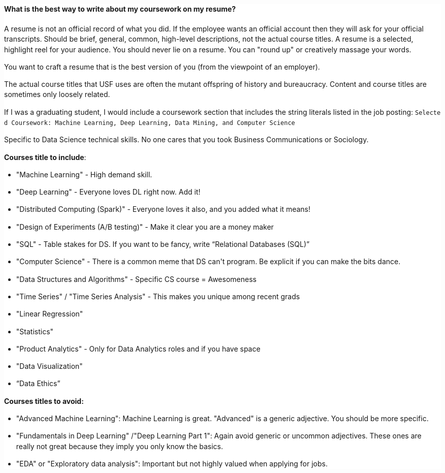 
#### 


#### **What is the best way to write about my coursework on my resume?** 

A resume is not an official record of what you did. If the employee wants an official account then they will ask for your official transcripts. Should be brief, general, common, high-level descriptions, not the actual course titles.  A resume is a selected, highlight reel for your audience. You should never lie on a resume. You can "round up" or creatively massage your words.

You want to craft a resume that is the best version of you (from the viewpoint of an employer). 

The actual course titles that USF uses are often the mutant offspring of history and bureaucracy. Content and course titles are sometimes only loosely related. 

If I was a graduating student, I would include a coursework section that includes the string literals listed in the job posting: `Selected Coursework: Machine Learning, Deep Learning, Data Mining, and Computer Science`

Specific to Data Science technical skills. No one cares that you took Business Communications or Sociology.

**Courses title to include**:

- "Machine Learning" - High demand skill. 

- "Deep Learning" - Everyone loves DL right now. Add it!

- "Distributed Computing (Spark)" - Everyone loves it also, and you added what it means!

- "Design of Experiments (A/B testing)" - Make it clear you are a money maker

- "SQL" - Table stakes for DS. If you want to be fancy, write “Relational Databases (SQL)”

- "Computer Science" - There is a common meme that DS can't program. Be explicit if you can make the bits dance.

- "Data Structures and Algorithms" - Specific CS course = Awesomeness

- "Time Series" / "Time Series Analysis" - This makes you unique among recent grads

- "Linear Regression"

- "Statistics"

- "Product Analytics" - Only for Data Analytics roles and if you have space

- "Data Visualization"

- “Data Ethics”

**Courses titles to avoid:**

- "Advanced Machine Learning": Machine Learning is great. "Advanced" is a generic adjective. You should be more specific.

- "Fundamentals in Deep Learning" /"Deep Learning Part 1":  Again avoid generic or uncommon adjectives. These ones are really not great because they imply you only know the basics.

- "EDA" or "Exploratory data analysis": Important but not highly valued when applying for jobs.
